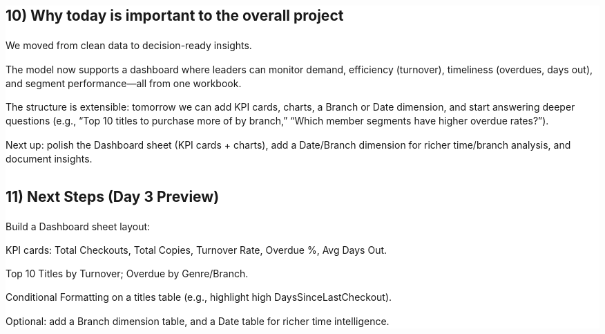 ## 10) Why today is important to the overall project
We moved from clean data to decision-ready insights.

The model now supports a dashboard where leaders can monitor demand, efficiency (turnover), timeliness (overdues, days out), and segment performance—all from one workbook.

The structure is extensible: tomorrow we can add KPI cards, charts, a Branch or Date dimension, and start answering deeper questions (e.g., “Top 10 titles to purchase more of by branch,” “Which member segments have higher overdue rates?”).

Next up: polish the Dashboard sheet (KPI cards + charts), add a Date/Branch dimension for richer time/branch analysis, and document insights.



## 11) Next Steps (Day 3 Preview)
Build a Dashboard sheet layout:

KPI cards: Total Checkouts, Total Copies, Turnover Rate, Overdue %, Avg Days Out.

Top 10 Titles by Turnover; Overdue by Genre/Branch.

Conditional Formatting on a titles table (e.g., highlight high DaysSinceLastCheckout).

Optional: add a Branch dimension table, and a Date table for richer time intelligence.